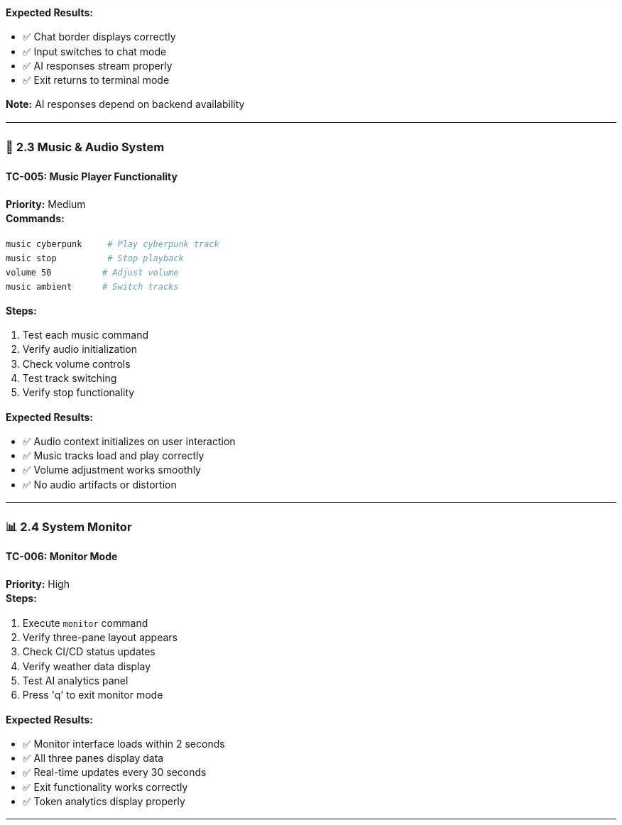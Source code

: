 **Expected Results:**
- ✅ Chat border displays correctly
- ✅ Input switches to chat mode
- ✅ AI responses stream properly
- ✅ Exit returns to terminal mode

**Note:** AI responses depend on backend availability

---

### 🎵 **2.3 Music & Audio System**

#### **TC-005: Music Player Functionality**
**Priority:** Medium  
**Commands:**
```bash
music cyberpunk     # Play cyberpunk track
music stop          # Stop playback
volume 50          # Adjust volume
music ambient      # Switch tracks
```

**Steps:**
1. Test each music command
2. Verify audio initialization
3. Check volume controls
4. Test track switching
5. Verify stop functionality

**Expected Results:**
- ✅ Audio context initializes on user interaction
- ✅ Music tracks load and play correctly
- ✅ Volume adjustment works smoothly
- ✅ No audio artifacts or distortion

---

### 📊 **2.4 System Monitor**

#### **TC-006: Monitor Mode**
**Priority:** High  
**Steps:**
1. Execute `monitor` command
2. Verify three-pane layout appears
3. Check CI/CD status updates
4. Verify weather data display
5. Test AI analytics panel
6. Press 'q' to exit monitor mode

**Expected Results:**
- ✅ Monitor interface loads within 2 seconds
- ✅ All three panes display data
- ✅ Real-time updates every 30 seconds
- ✅ Exit functionality works correctly
- ✅ Token analytics display properly

---